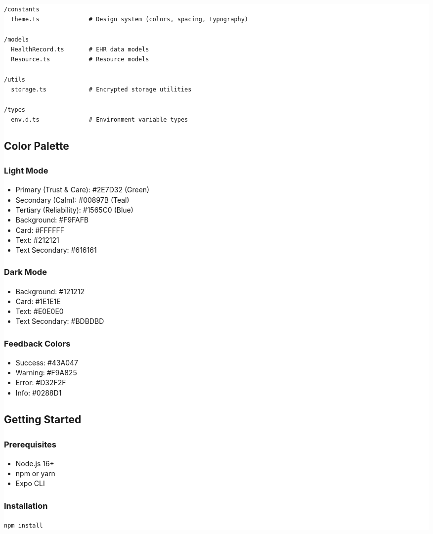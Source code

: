 ```
/constants
  theme.ts              # Design system (colors, spacing, typography)

/models
  HealthRecord.ts       # EHR data models
  Resource.ts           # Resource models

/utils
  storage.ts            # Encrypted storage utilities

/types
  env.d.ts              # Environment variable types
```

## Color Palette

### Light Mode
- Primary (Trust & Care): #2E7D32 (Green)
- Secondary (Calm): #00897B (Teal)
- Tertiary (Reliability): #1565C0 (Blue)
- Background: #F9FAFB
- Card: #FFFFFF
- Text: #212121
- Text Secondary: #616161

### Dark Mode
- Background: #121212
- Card: #1E1E1E
- Text: #E0E0E0
- Text Secondary: #BDBDBD

### Feedback Colors
- Success: #43A047
- Warning: #F9A825
- Error: #D32F2F
- Info: #0288D1

## Getting Started

### Prerequisites
- Node.js 16+
- npm or yarn
- Expo CLI

### Installation
```bash
npm install
```

